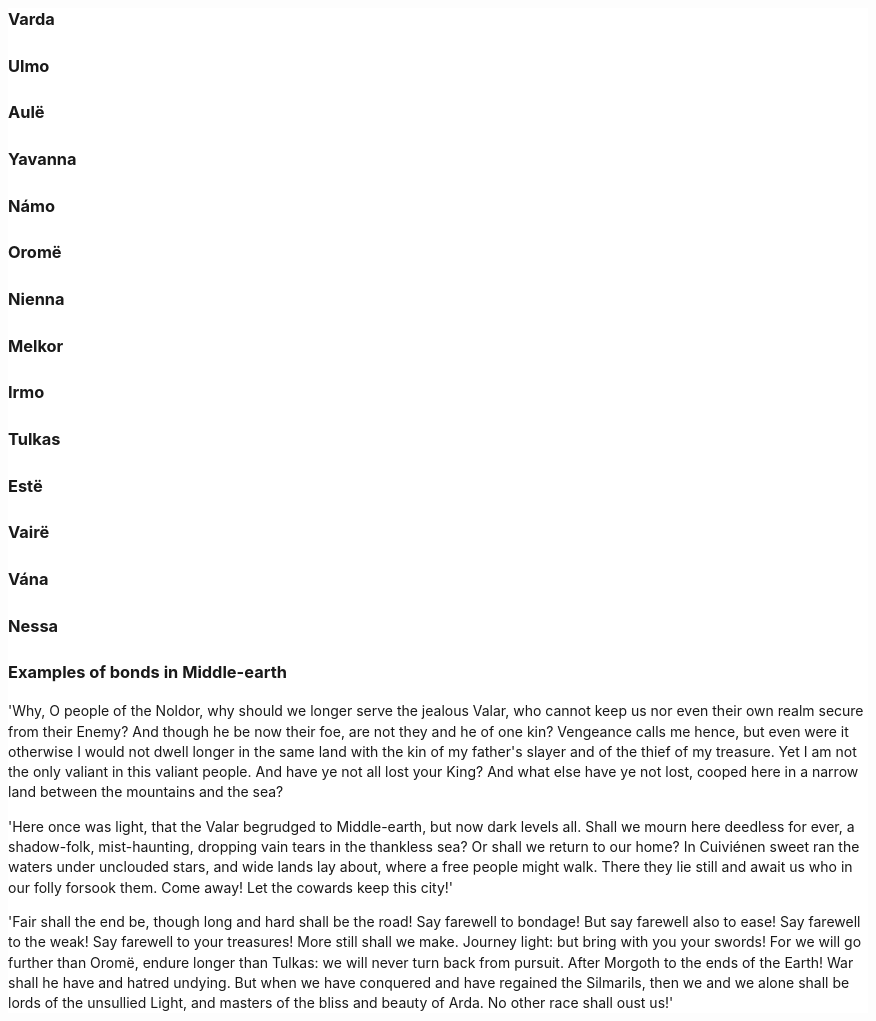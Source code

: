 

### Varda

### Ulmo

### Aulë

### Yavanna

### Námo

### Oromë

### Nienna

### Melkor

### Irmo

### Tulkas

### Estë

### Vairë

### Vána

### Nessa

### Examples of bonds in Middle-earth					
<div markdown="1">
'Why, O people of the Noldor, why should we longer serve the jealous Valar, who cannot keep us nor even their own realm secure from their Enemy? And though he be now their foe, are not they and he of one kin? Vengeance calls me hence, but even were it otherwise I would not dwell longer in the same land with the kin of my father's slayer and of the thief of my treasure. Yet I am not the only valiant in this valiant people. And have ye not all lost your King? And what else have ye not lost, cooped here in a narrow land between the mountains and the sea?

'Here once was light, that the Valar begrudged to Middle-earth, but now dark levels all. Shall we mourn here deedless for ever, a shadow-folk, mist-haunting, dropping vain tears in the thankless sea? Or shall we return to our home? In Cuiviénen sweet ran the waters under unclouded stars, and wide lands lay about, where a free people might walk. There they lie still and await us who in our folly forsook them. Come away! Let the cowards keep this city!'

'Fair shall the end be, though long and hard shall be the road! Say farewell to bondage! But say farewell also to ease! Say farewell to the weak! Say farewell to your treasures! More still shall we make. Journey light: but bring with you your swords! For we will go further than Oromë, endure longer than Tulkas: we will never turn back from pursuit. After Morgoth to the ends of the Earth! War shall he have and hatred undying. But when we have conquered and have regained the Silmarils, then we and we alone shall be lords of the unsullied Light, and masters of the bliss and beauty of Arda. No other race shall oust us!'
